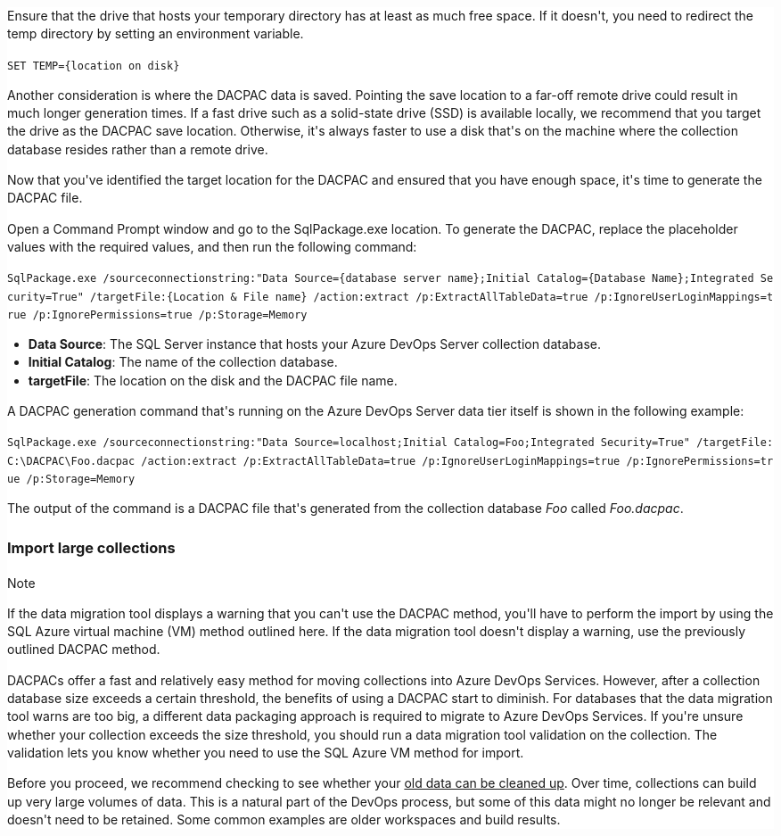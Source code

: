 Ensure that the drive that hosts your temporary directory has at least as much free space. If it doesn't, you need to redirect the temp directory by setting an environment variable. 

```cmdline
SET TEMP={location on disk}
```

Another consideration is where the DACPAC data is saved. Pointing the save location to a far-off remote drive could result in much longer generation times. If a fast drive such as a solid-state drive (SSD) is available locally, we recommend that you target the drive as the DACPAC save location. Otherwise, it's always faster to use a disk that's on the machine where the collection database resides rather than a remote drive. 

Now that you've identified the target location for the DACPAC and ensured that you have enough space, it's time to generate the DACPAC file. 

Open a Command Prompt window and go to the SqlPackage.exe location. To generate the DACPAC, replace the placeholder values with the required values, and then run the following command:

```cmdline
SqlPackage.exe /sourceconnectionstring:"Data Source={database server name};Initial Catalog={Database Name};Integrated Security=True" /targetFile:{Location & File name} /action:extract /p:ExtractAllTableData=true /p:IgnoreUserLoginMappings=true /p:IgnorePermissions=true /p:Storage=Memory
```

* **Data Source**: The SQL Server instance that hosts your Azure DevOps Server collection database. 
* **Initial Catalog**: The name of the collection database. 
* **targetFile**: The location on the disk and the DACPAC file name. 

A DACPAC generation command that's running on the Azure DevOps Server data tier itself is shown in the following example:

```cmdline
SqlPackage.exe /sourceconnectionstring:"Data Source=localhost;Initial Catalog=Foo;Integrated Security=True" /targetFile:C:\DACPAC\Foo.dacpac /action:extract /p:ExtractAllTableData=true /p:IgnoreUserLoginMappings=true /p:IgnorePermissions=true /p:Storage=Memory
```

The output of the command is a DACPAC file that's generated from the collection database *Foo* called *Foo.dacpac*. 

<a id="import-large-collections"></a>
### Import large collections

> [!NOTE] 
> If the data migration tool displays a warning that you can't use the DACPAC method, you'll have to perform the import by using the SQL Azure virtual machine (VM) method outlined here. If the data migration tool doesn't display a warning, use the previously outlined DACPAC method.

DACPACs offer a fast and relatively easy method for moving collections into Azure DevOps Services. However, after a collection database size exceeds a certain threshold, the benefits of using a DACPAC start to diminish. For databases that the data migration tool warns are too big, a different data packaging approach is required to migrate to Azure DevOps Services. If you're unsure whether your collection exceeds the size threshold, you should run a data migration tool validation on the collection. The validation lets you know whether you need to use the SQL Azure VM method for import. 

Before you proceed, we recommend checking to see whether your [old data can be cleaned up](/azure/devops/server/upgrade/clean-up-data). Over time, collections can build up very large volumes of data. This is a natural part of the DevOps process, but some of this data might no longer be relevant and doesn't need to be retained. Some common examples are older workspaces and build results. 
